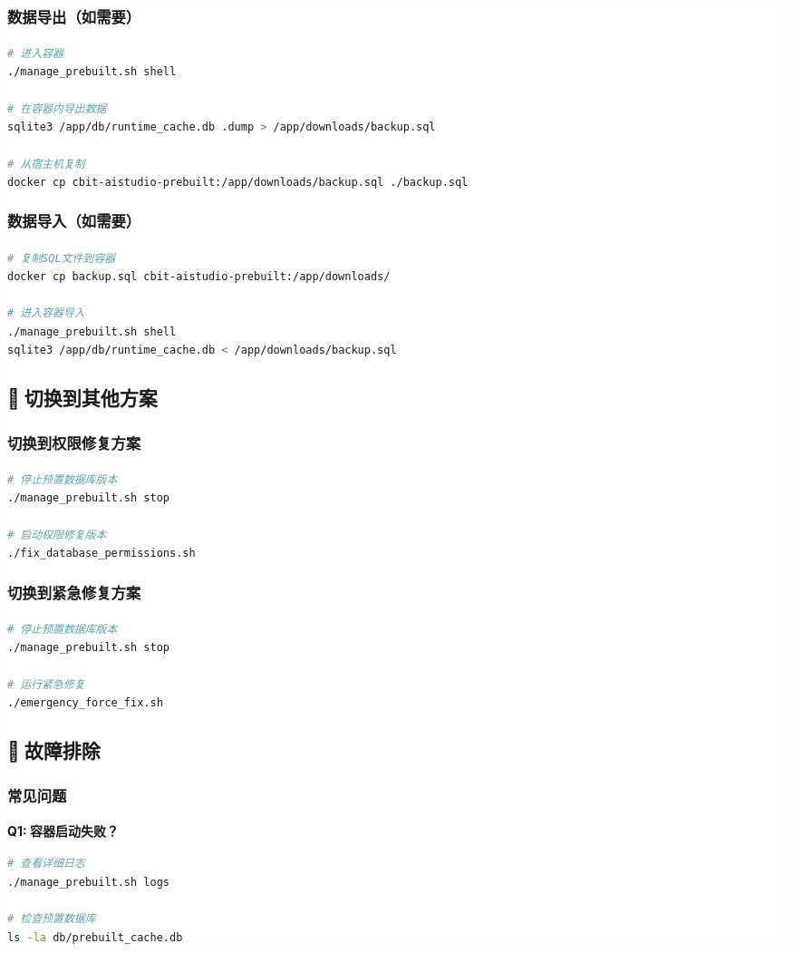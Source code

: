 ### 数据导出（如需要）
```bash
# 进入容器
./manage_prebuilt.sh shell

# 在容器内导出数据
sqlite3 /app/db/runtime_cache.db .dump > /app/downloads/backup.sql

# 从宿主机复制
docker cp cbit-aistudio-prebuilt:/app/downloads/backup.sql ./backup.sql
```

### 数据导入（如需要）
```bash
# 复制SQL文件到容器
docker cp backup.sql cbit-aistudio-prebuilt:/app/downloads/

# 进入容器导入
./manage_prebuilt.sh shell
sqlite3 /app/db/runtime_cache.db < /app/downloads/backup.sql
```

## 🔄 切换到其他方案

### 切换到权限修复方案
```bash
# 停止预置数据库版本
./manage_prebuilt.sh stop

# 启动权限修复版本
./fix_database_permissions.sh
```

### 切换到紧急修复方案
```bash
# 停止预置数据库版本
./manage_prebuilt.sh stop

# 运行紧急修复
./emergency_force_fix.sh
```

## 🚨 故障排除

### 常见问题

**Q1: 容器启动失败？**
```bash
# 查看详细日志
./manage_prebuilt.sh logs

# 检查预置数据库
ls -la db/prebuilt_cache.db
```

